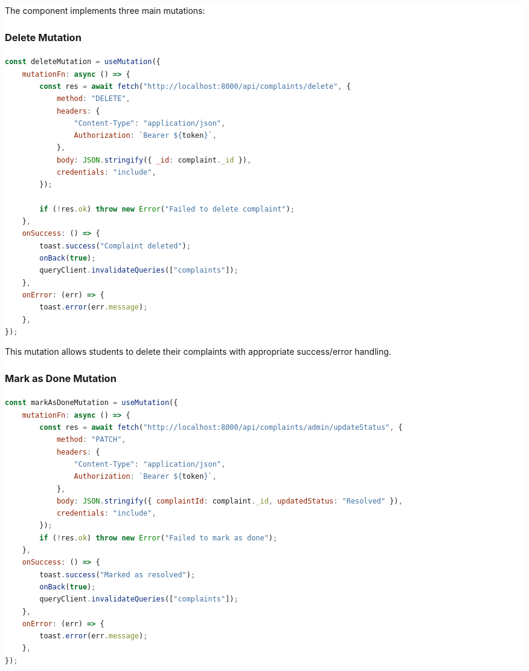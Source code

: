 The component implements three main mutations:

### Delete Mutation

```jsx
const deleteMutation = useMutation({
    mutationFn: async () => {
        const res = await fetch("http://localhost:8000/api/complaints/delete", {
            method: "DELETE",
            headers: {
                "Content-Type": "application/json",
                Authorization: `Bearer ${token}`,
            },
            body: JSON.stringify({ _id: complaint._id }),
            credentials: "include",
        });

        if (!res.ok) throw new Error("Failed to delete complaint");
    },
    onSuccess: () => {
        toast.success("Complaint deleted");
        onBack(true);
        queryClient.invalidateQueries(["complaints"]);
    },
    onError: (err) => {
        toast.error(err.message);
    },
});
```

This mutation allows students to delete their complaints with appropriate success/error handling.

### Mark as Done Mutation

```jsx
const markAsDoneMutation = useMutation({
    mutationFn: async () => {
        const res = await fetch("http://localhost:8000/api/complaints/admin/updateStatus", {
            method: "PATCH",
            headers: {
                "Content-Type": "application/json",
                Authorization: `Bearer ${token}`,
            },
            body: JSON.stringify({ complaintId: complaint._id, updatedStatus: "Resolved" }),
            credentials: "include",
        });
        if (!res.ok) throw new Error("Failed to mark as done");
    },
    onSuccess: () => {
        toast.success("Marked as resolved");
        onBack(true);
        queryClient.invalidateQueries(["complaints"]);
    },
    onError: (err) => {
        toast.error(err.message);
    },
});
```
